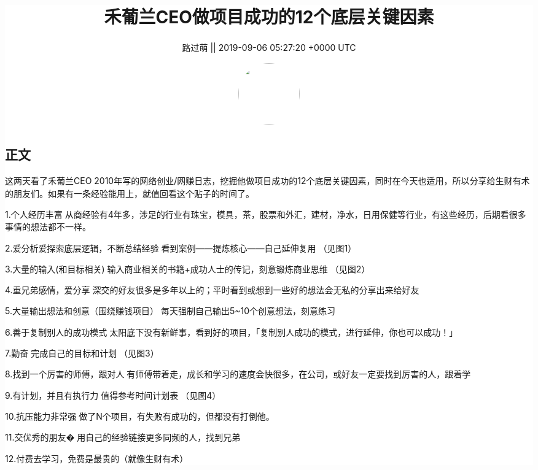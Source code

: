<h1 align="center">禾葡兰CEO做项目成功的12个底层关键因素</h1>




<p align="center">
    <a>路过萌 || 2019-09-06 05:27:20 &#43;0000 UTC</a>
</p>

<div align="center">
    <img src="https://images.zsxq.com/FheaB9vxArsI1wqh0OISexzQv5nw?e=1590940799&amp;token=kIxbL07-8jAj8w1n4s9zv64FuZZNEATmlU_Vm6zD:nBEhvYcvIQp4n5nW2_wrGRxI7Uc=" width="100" height="100" style="border:1px solid;border-radius:50%; color:#ffffff"/>
</div>




## 正文

<div>
这两天看了禾葡兰CEO 2010年写的网络创业/网赚日志，挖掘他做项目成功的12个底层关键因素，同时在今天也适用，所以分享给生财有术的朋友们。如果有一条经验能用上，就值回看这个贴子的时间了。

1.个人经历丰富
从商经验有4年多，涉足的行业有珠宝，模具，茶，股票和外汇，建材，净水，日用保健等行业，有这些经历，后期看很多事情的想法都不一样。

2.爱分析爱探索底层逻辑，不断总结经验
看到案例——提炼核心——自己延伸复用
（见图1）

3.大量的输入(和目标相关)
输入商业相关的书籍&#43;成功人士的传记，刻意锻炼商业思维
（见图2）

4.重兄弟感情，爱分享
深交的好友很多是多年以上的；平时看到或想到一些好的想法会无私的分享出来给好友

5.大量输出想法和创意（围绕赚钱项目）
每天强制自己输出5~10个创意想法，刻意练习

6.善于复制别人的成功模式
太阳底下没有新鲜事，看到好的项目，「复制别人成功的模式，进行延伸，你也可以成功！」

7.勤奋
完成自己的目标和计划
（见图3）

8.找到一个厉害的师傅，跟对人
有师傅带着走，成长和学习的速度会快很多，在公司，或好友一定要找到厉害的人，跟着学

9.有计划，并且有执行力
值得参考时间计划表
（见图4）

10.抗压能力非常强
做了N个项目，有失败有成功的，但都没有打倒他。

11.交优秀的朋友�
用自己的经验链接更多同频的人，找到兄弟

12.付费去学习，免费是最贵的（就像生财有术）
